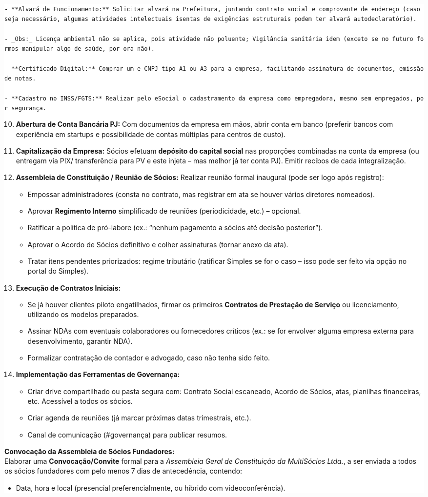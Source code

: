     - **Alvará de Funcionamento:** Solicitar alvará na Prefeitura, juntando contrato social e comprovante de endereço (caso seja necessário, algumas atividades intelectuais isentas de exigências estruturais podem ter alvará autodeclaratório).
        
    - _Obs:_ Licença ambiental não se aplica, pois atividade não poluente; Vigilância sanitária idem (exceto se no futuro formos manipular algo de saúde, por ora não).
        
    - **Certificado Digital:** Comprar um e-CNPJ tipo A1 ou A3 para a empresa, facilitando assinatura de documentos, emissão de notas.
        
    - **Cadastro no INSS/FGTS:** Realizar pelo eSocial o cadastramento da empresa como empregadora, mesmo sem empregados, por segurança.
        
10. **Abertura de Conta Bancária PJ:** Com documentos da empresa em mãos, abrir conta em banco (preferir bancos com experiência em startups e possibilidade de contas múltiplas para centros de custo).
    
11. **Capitalização da Empresa:** Sócios efetuam **depósito do capital social** nas proporções combinadas na conta da empresa (ou entregam via PIX/ transferência para PV e este injeta – mas melhor já ter conta PJ). Emitir recibos de cada integralização.
    
12. **Assembleia de Constituição / Reunião de Sócios:** Realizar reunião formal inaugural (pode ser logo após registro):
    
    - Empossar administradores (consta no contrato, mas registrar em ata se houver vários diretores nomeados).
        
    - Aprovar **Regimento Interno** simplificado de reuniões (periodicidade, etc.) – opcional.
        
    - Ratificar a política de pró-labore (ex.: “nenhum pagamento a sócios até decisão posterior”).
        
    - Aprovar o Acordo de Sócios definitivo e colher assinaturas (tornar anexo da ata).
        
    - Tratar itens pendentes priorizados: regime tributário (ratificar Simples se for o caso – isso pode ser feito via opção no portal do Simples).
        
13. **Execução de Contratos Iniciais:**
    
    - Se já houver clientes piloto engatilhados, firmar os primeiros **Contratos de Prestação de Serviço** ou licenciamento, utilizando os modelos preparados.
        
    - Assinar NDAs com eventuais colaboradores ou fornecedores críticos (ex.: se for envolver alguma empresa externa para desenvolvimento, garantir NDA).
        
    - Formalizar contratação de contador e advogado, caso não tenha sido feito.
        
14. **Implementação das Ferramentas de Governança:**
    
    - Criar drive compartilhado ou pasta segura com: Contrato Social escaneado, Acordo de Sócios, atas, planilhas financeiras, etc. Acessível a todos os sócios.
        
    - Criar agenda de reuniões (já marcar próximas datas trimestrais, etc.).
        
    - Canal de comunicação (#governança) para publicar resumos.
        

**Convocação da Assembleia de Sócios Fundadores:**  
Elaborar uma **Convocação/Convite** formal para a _Assembleia Geral de Constituição da MultiSócios Ltda._, a ser enviada a todos os sócios fundadores com pelo menos 7 dias de antecedência, contendo:

- Data, hora e local (presencial preferencialmente, ou híbrido com videoconferência).
    